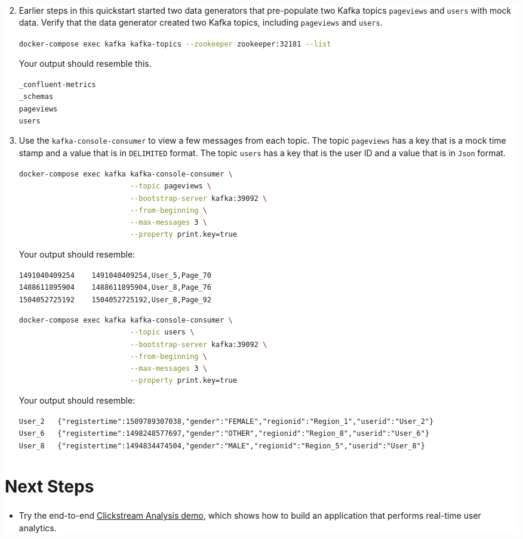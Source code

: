 2.  Earlier steps in this quickstart started two data generators that
    pre-populate two Kafka topics `pageviews` and `users` with mock
    data. Verify that the data generator created two Kafka topics,
    including `pageviews` and `users`.

    ```bash
    docker-compose exec kafka kafka-topics --zookeeper zookeeper:32181 --list
    ```

    Your output should resemble this.

    ```
    _confluent-metrics
    _schemas
    pageviews
    users
    ```

3.  Use the `kafka-console-consumer` to view a few messages from each
    topic. The topic `pageviews` has a key that is a mock time stamp and
    a value that is in `DELIMITED` format. The topic `users` has a key
    that is the user ID and a value that is in `Json` format.

    ```bash
    docker-compose exec kafka kafka-console-consumer \
                              --topic pageviews \
                              --bootstrap-server kafka:39092 \
                              --from-beginning \
                              --max-messages 3 \
                              --property print.key=true
    ```

    Your output should resemble:

    ```
    1491040409254    1491040409254,User_5,Page_70
    1488611895904    1488611895904,User_8,Page_76
    1504052725192    1504052725192,User_8,Page_92
    ```

    ```bash
    docker-compose exec kafka kafka-console-consumer \
                              --topic users \
                              --bootstrap-server kafka:39092 \
                              --from-beginning \
                              --max-messages 3 \
                              --property print.key=true
    ```

    Your output should resemble:

    ```
    User_2   {"registertime":1509789307038,"gender":"FEMALE","regionid":"Region_1","userid":"User_2"}
    User_6   {"registertime":1498248577697,"gender":"OTHER","regionid":"Region_8","userid":"User_6"}
    User_8   {"registertime":1494834474504,"gender":"MALE","regionid":"Region_5","userid":"User_8"}
    ```

Next Steps
==========

- Try the end-to-end
[Clickstream Analysis demo](clickstream-docker.md),
which shows how to build an application that performs real-time user
analytics.
